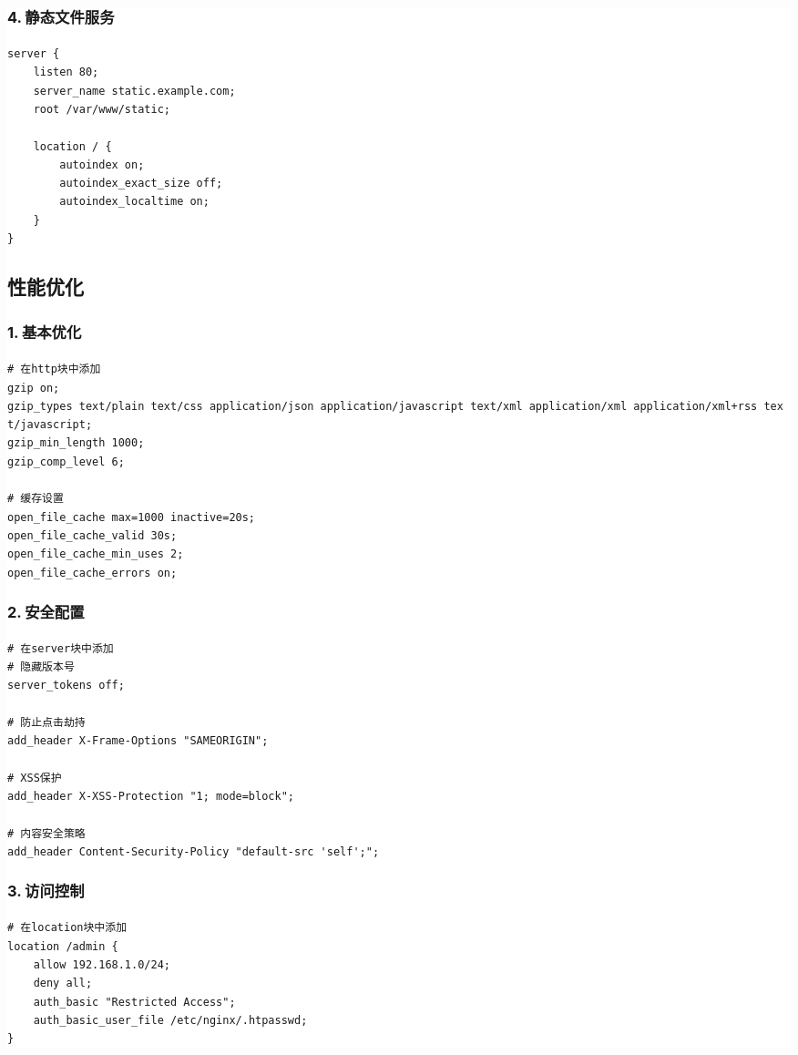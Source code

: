 ### 4. 静态文件服务
```nginx
server {
    listen 80;
    server_name static.example.com;
    root /var/www/static;

    location / {
        autoindex on;
        autoindex_exact_size off;
        autoindex_localtime on;
    }
}
```

## 性能优化

### 1. 基本优化
```nginx
# 在http块中添加
gzip on;
gzip_types text/plain text/css application/json application/javascript text/xml application/xml application/xml+rss text/javascript;
gzip_min_length 1000;
gzip_comp_level 6;

# 缓存设置
open_file_cache max=1000 inactive=20s;
open_file_cache_valid 30s;
open_file_cache_min_uses 2;
open_file_cache_errors on;
```

### 2. 安全配置
```nginx
# 在server块中添加
# 隐藏版本号
server_tokens off;

# 防止点击劫持
add_header X-Frame-Options "SAMEORIGIN";

# XSS保护
add_header X-XSS-Protection "1; mode=block";

# 内容安全策略
add_header Content-Security-Policy "default-src 'self';";
```

### 3. 访问控制
```nginx
# 在location块中添加
location /admin {
    allow 192.168.1.0/24;
    deny all;
    auth_basic "Restricted Access";
    auth_basic_user_file /etc/nginx/.htpasswd;
}
```
